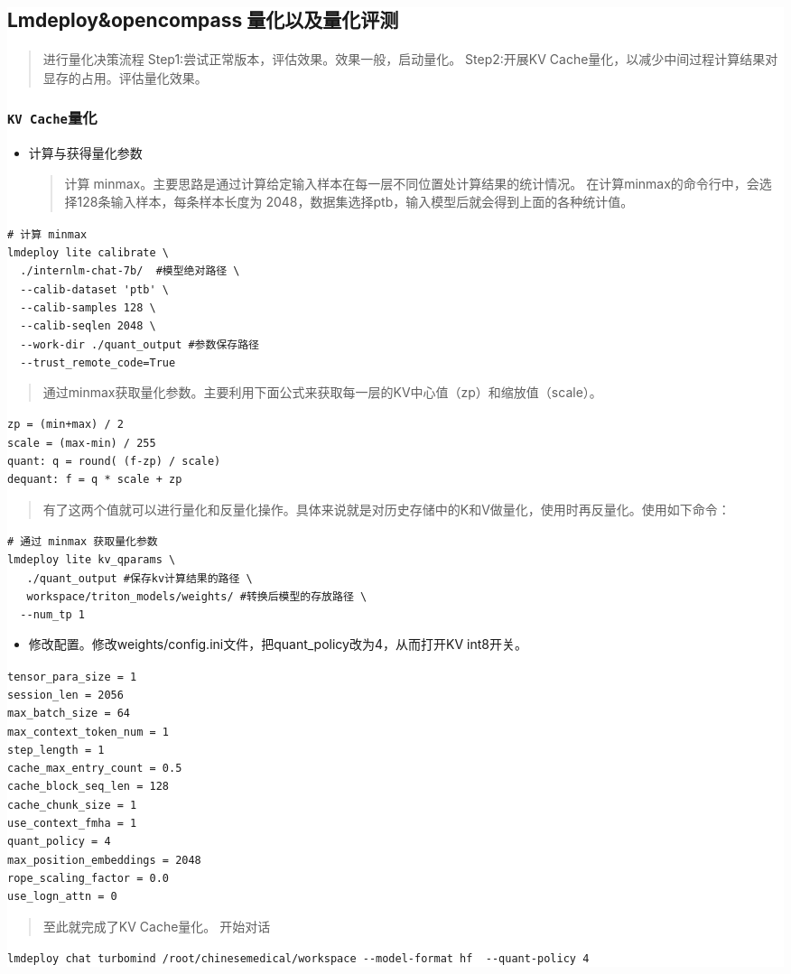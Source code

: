 ## Lmdeploy&opencompass 量化以及量化评测  
> 进行量化决策流程
> Step1:尝试正常版本，评估效果。效果一般，启动量化。
> Step2:开展KV Cache量化，以减少中间过程计算结果对显存的占用。评估量化效果。
### `KV Cache`量化 
- 计算与获得量化参数
  >计算 minmax。主要思路是通过计算给定输入样本在每一层不同位置处计算结果的统计情况。
  >在计算minmax的命令行中，会选择128条输入样本，每条样本长度为 2048，数据集选择ptb，输入模型后就会得到上面的各种统计值。
```shell
# 计算 minmax
lmdeploy lite calibrate \
  ./internlm-chat-7b/  #模型绝对路径 \
  --calib-dataset 'ptb' \
  --calib-samples 128 \
  --calib-seqlen 2048 \
  --work-dir ./quant_output #参数保存路径
  --trust_remote_code=True
```
  >通过minmax获取量化参数。主要利用下面公式来获取每一层的KV中心值（zp）和缩放值（scale）。
```shell
zp = (min+max) / 2
scale = (max-min) / 255
quant: q = round( (f-zp) / scale)
dequant: f = q * scale + zp
```
  >有了这两个值就可以进行量化和反量化操作。具体来说就是对历史存储中的K和V做量化，使用时再反量化。使用如下命令：
```shell
# 通过 minmax 获取量化参数
lmdeploy lite kv_qparams \
   ./quant_output #保存kv计算结果的路径 \
   workspace/triton_models/weights/ #转换后模型的存放路径 \
  --num_tp 1
```
- 修改配置。修改weights/config.ini文件，把quant_policy改为4，从而打开KV int8开关。
```shell
tensor_para_size = 1
session_len = 2056
max_batch_size = 64
max_context_token_num = 1
step_length = 1
cache_max_entry_count = 0.5
cache_block_seq_len = 128
cache_chunk_size = 1
use_context_fmha = 1
quant_policy = 4
max_position_embeddings = 2048
rope_scaling_factor = 0.0
use_logn_attn = 0
```
  >至此就完成了KV Cache量化。
  >开始对话
```shell
lmdeploy chat turbomind /root/chinesemedical/workspace --model-format hf  --quant-policy 4
```
